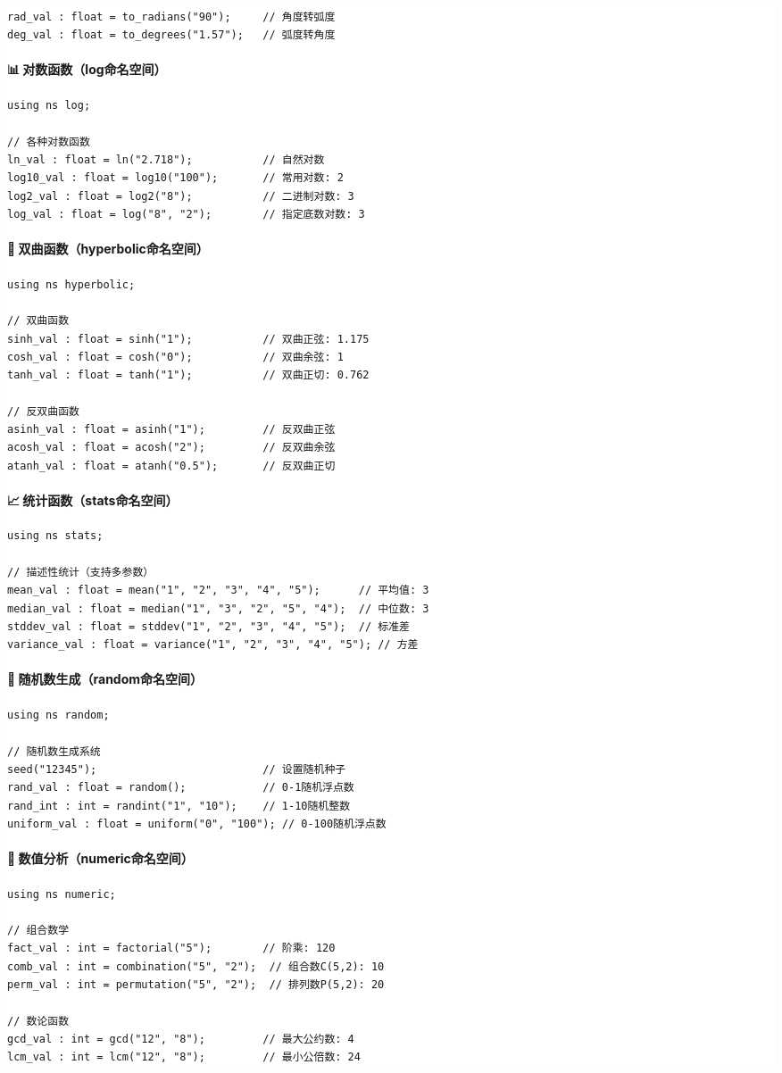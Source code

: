 ```codenothing
rad_val : float = to_radians("90");     // 角度转弧度
deg_val : float = to_degrees("1.57");   // 弧度转角度
```

#### 📊 对数函数（log命名空间）
```codenothing
using ns log;

// 各种对数函数
ln_val : float = ln("2.718");           // 自然对数
log10_val : float = log10("100");       // 常用对数: 2
log2_val : float = log2("8");           // 二进制对数: 3
log_val : float = log("8", "2");        // 指定底数对数: 3
```

#### 🌊 双曲函数（hyperbolic命名空间）
```codenothing
using ns hyperbolic;

// 双曲函数
sinh_val : float = sinh("1");           // 双曲正弦: 1.175
cosh_val : float = cosh("0");           // 双曲余弦: 1
tanh_val : float = tanh("1");           // 双曲正切: 0.762

// 反双曲函数
asinh_val : float = asinh("1");         // 反双曲正弦
acosh_val : float = acosh("2");         // 反双曲余弦
atanh_val : float = atanh("0.5");       // 反双曲正切
```

#### 📈 统计函数（stats命名空间）
```codenothing
using ns stats;

// 描述性统计（支持多参数）
mean_val : float = mean("1", "2", "3", "4", "5");      // 平均值: 3
median_val : float = median("1", "3", "2", "5", "4");  // 中位数: 3
stddev_val : float = stddev("1", "2", "3", "4", "5");  // 标准差
variance_val : float = variance("1", "2", "3", "4", "5"); // 方差
```

#### 🎲 随机数生成（random命名空间）
```codenothing
using ns random;

// 随机数生成系统
seed("12345");                          // 设置随机种子
rand_val : float = random();            // 0-1随机浮点数
rand_int : int = randint("1", "10");    // 1-10随机整数
uniform_val : float = uniform("0", "100"); // 0-100随机浮点数
```

#### 🔢 数值分析（numeric命名空间）
```codenothing
using ns numeric;

// 组合数学
fact_val : int = factorial("5");        // 阶乘: 120
comb_val : int = combination("5", "2");  // 组合数C(5,2): 10
perm_val : int = permutation("5", "2");  // 排列数P(5,2): 20

// 数论函数
gcd_val : int = gcd("12", "8");         // 最大公约数: 4
lcm_val : int = lcm("12", "8");         // 最小公倍数: 24
```
